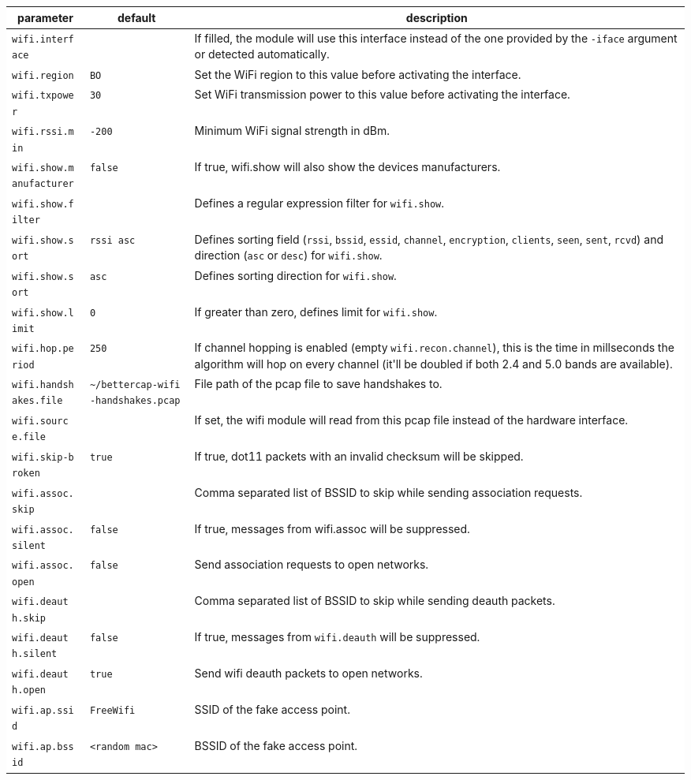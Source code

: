 | parameter                | default                            | description                                                                                                                                                                                     |
| ------------------------ | ---------------------------------- | ----------------------------------------------------------------------------------------------------------------------------------------------------------------------------------------------- |
| `wifi.interface`         |                                    | If filled, the module will use this interface instead of the one provided by the `-iface` argument or detected automatically.                                                                   |
| `wifi.region`            | `BO`                               | Set the WiFi region to this value before activating the interface.                                                                                                                              |
| `wifi.txpower`           | `30`                               | Set WiFi transmission power to this value before activating the interface.                                                                                                                      |
| `wifi.rssi.min`          | `-200`                             | Minimum WiFi signal strength in dBm.                                                                                                                                                            |
| `wifi.show.manufacturer` | `false`                            | If true, wifi.show will also show the devices manufacturers.                                                                                                                                    |
| `wifi.show.filter`       |                                    | Defines a regular expression filter for `wifi.show`.                                                                                                                                            |
| `wifi.show.sort`         | `rssi asc`                         | Defines sorting field (`rssi`, `bssid`, `essid`, `channel`, `encryption`, `clients`, `seen`, `sent`, `rcvd`) and direction (`asc` or `desc`) for `wifi.show`.                                   |
| `wifi.show.sort`         | `asc`                              | Defines sorting direction for `wifi.show`.                                                                                                                                                      |
| `wifi.show.limit`        | `0`                                | If greater than zero, defines limit for `wifi.show`.                                                                                                                                            |
| `wifi.hop.period`        | `250`                              | If channel hopping is enabled (empty `wifi.recon.channel`), this is the time in millseconds the algorithm will hop on every channel (it'll be doubled if both 2.4 and 5.0 bands are available). |
| `wifi.handshakes.file`   | `~/bettercap-wifi-handshakes.pcap` | File path of the pcap file to save handshakes to.                                                                                                                                               |
| `wifi.source.file`       |                                    | If set, the wifi module will read from this pcap file instead of the hardware interface.                                                                                                        |
| `wifi.skip-broken`       | `true`                             | If true, dot11 packets with an invalid checksum will be skipped.                                                                                                                                |
| `wifi.assoc.skip`        |                                    | Comma separated list of BSSID to skip while sending association requests.                                                                                                                       |
| `wifi.assoc.silent`      | `false`                            | If true, messages from wifi.assoc will be suppressed.                                                                                                                                           |
| `wifi.assoc.open`        | `false`                            | Send association requests to open networks.                                                                                                                                                     |
| `wifi.deauth.skip`       |                                    | Comma separated list of BSSID to skip while sending deauth packets.                                                                                                                             |
| `wifi.deauth.silent`     | `false`                            | If true, messages from `wifi.deauth` will be suppressed.                                                                                                                                        |
| `wifi.deauth.open`       | `true`                             | Send wifi deauth packets to open networks.                                                                                                                                                      |
| `wifi.ap.ssid`           | `FreeWifi`                         | SSID of the fake access point.                                                                                                                                                                  |
| `wifi.ap.bssid`          | `<random mac>`                     | BSSID of the fake access point.                                                                                                                                                                 |